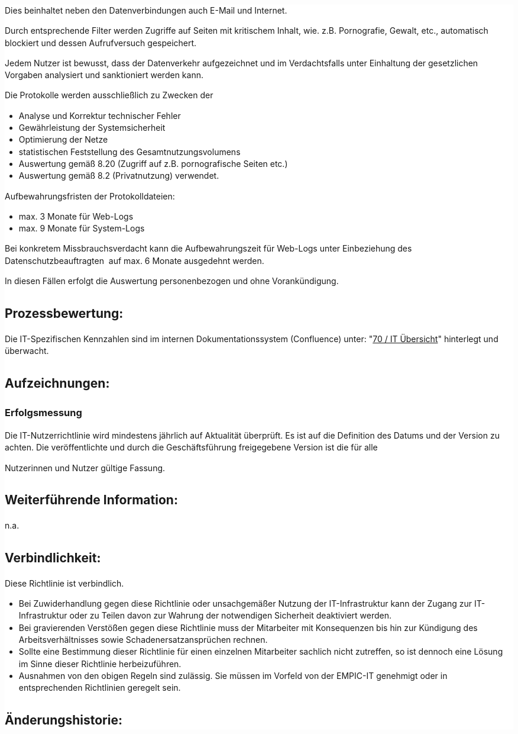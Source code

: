 Dies beinhaltet neben den Datenverbindungen auch E-Mail und Internet.

Durch entsprechende Filter werden Zugriffe auf Seiten mit kritischem Inhalt, wie. z.B. Pornografie, Gewalt, etc., automatisch blockiert und dessen Aufrufversuch gespeichert.

Jedem Nutzer ist bewusst, dass der Datenverkehr aufgezeichnet und im Verdachtsfalls unter Einhaltung der gesetzlichen Vorgaben analysiert und sanktioniert werden kann.

Die Protokolle werden ausschließlich zu Zwecken der

- Analyse und Korrektur technischer Fehler
- Gewährleistung der Systemsicherheit
- Optimierung der Netze
- statistischen Feststellung des Gesamtnutzungsvolumens
- Auswertung gemäß 8.20 (Zugriff auf z.B. pornografische Seiten etc.)
- Auswertung gemäß 8.2 (Privatnutzung) verwendet.

Aufbewahrungsfristen der Protokolldateien:

- max. 3 Monate für Web-Logs
- max. 9 Monate für System-Logs

Bei konkretem Missbrauchsverdacht kann die Aufbewahrungszeit für Web-Logs unter Einbeziehung des Datenschutzbeauftragten  auf max. 6 Monate ausgedehnt werden.

In diesen Fällen erfolgt die Auswertung personenbezogen und ohne Vorankündigung.

## Prozessbewertung:

Die IT-Spezifischen Kennzahlen sind im internen Dokumentationssystem (Confluence) unter: "[70 / IT Übersicht](https://info.empic.de/display/VDS10000/IS-201+-+IT-Nutzungsrichtlinie+-+DRAFT#)" hinterlegt und überwacht.

## Aufzeichnungen:

### Erfolgsmessung

Die IT-Nutzerrichtlinie wird mindestens jährlich auf Aktualität überprüft. Es ist auf die Definition des Datums und der Version zu achten. Die veröffentlichte und durch die Geschäftsführung freigegebene Version ist die für alle

Nutzerinnen und Nutzer gültige Fassung.

## Weiterführende Information:

n.a.

## Verbindlichkeit:

Diese Richtlinie ist verbindlich.

- Bei Zuwiderhandlung gegen diese Richtlinie oder unsachgemäßer Nutzung der IT-Infrastruktur kann der Zugang zur IT-Infrastruktur oder zu Teilen davon zur Wahrung der notwendigen Sicherheit deaktiviert werden.
- Bei gravierenden Verstößen gegen diese Richtlinie muss der Mitarbeiter mit Konsequenzen bis hin zur Kündigung des Arbeitsverhältnisses sowie Schadenersatzansprüchen rechnen.
- Sollte eine Bestimmung dieser Richtlinie für einen einzelnen Mitarbeiter sachlich nicht zutreffen, so ist dennoch eine Lösung im Sinne dieser Richtlinie herbeizuführen.
- Ausnahmen von den obigen Regeln sind zulässig. Sie müssen im Vorfeld von der EMPIC-IT genehmigt oder in entsprechenden Richtlinien geregelt sein. 

## Änderungshistorie:
